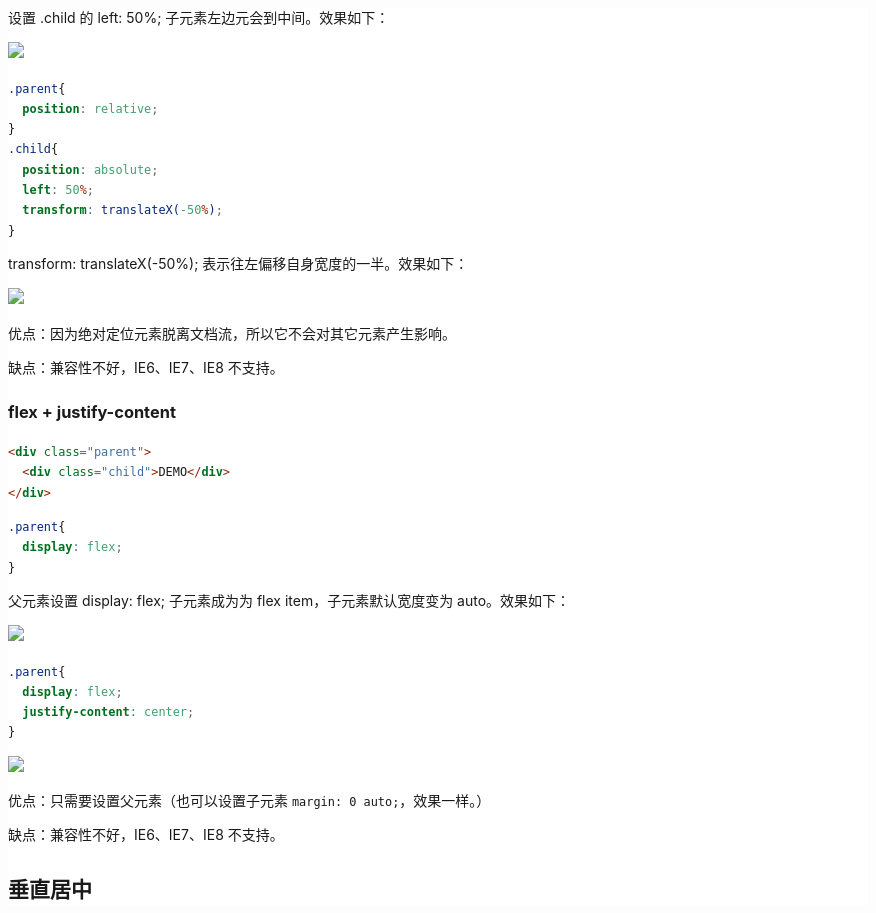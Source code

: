 设置 .child 的 left: 50%; 子元素左边元会到中间。效果如下：

![](http://oeryvxt85.bkt.clouddn.com/2017-02-09-Screen%20Shot%202017-02-09%20at%206.02.15%20PM.png)

```css
.parent{
  position: relative;
}
.child{
  position: absolute;
  left: 50%;
  transform: translateX(-50%);
}
```

transform: translateX(-50%); 表示往左偏移自身宽度的一半。效果如下：

![](http://oeryvxt85.bkt.clouddn.com/2017-02-09-Screen%20Shot%202017-02-09%20at%205.39.53%20PM.png)

优点：因为绝对定位元素脱离文档流，所以它不会对其它元素产生影响。

缺点：兼容性不好，IE6、IE7、IE8 不支持。

### flex + justify-content

```html
<div class="parent">
  <div class="child">DEMO</div>
</div>
```

```css
.parent{
  display: flex;
}
```

父元素设置 display: flex; 子元素成为为 flex item，子元素默认宽度变为 auto。效果如下：

![](http://oeryvxt85.bkt.clouddn.com/2017-02-09-Screen%20Shot%202017-02-09%20at%205.35.22%20PM.png)

```css
.parent{
  display: flex;
  justify-content: center;
}
```

![](http://oeryvxt85.bkt.clouddn.com/2017-02-09-Screen%20Shot%202017-02-09%20at%205.39.53%20PM.png)

优点：只需要设置父元素（也可以设置子元素 `margin: 0 auto;`，效果一样。）

缺点：兼容性不好，IE6、IE7、IE8 不支持。

## 垂直居中
